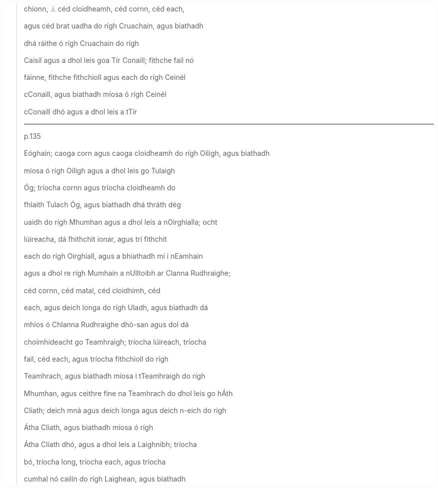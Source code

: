 > chionn, .i. céd cloidheamh, céd cornn, céd each, 
> 
> agus céd brat uadha do rígh Cruachain, agus biathadh 
> 
> dhá ráithe ó rígh Cruachain do rígh 
> 
> Caisil agus a dhol leis goa Tír Conaill; fithche fail nó 
> 
> fáinne, fithche fithchioll agus each do rígh Ceinél 
> 
> cConaill, agus biathadh míosa ó rígh Ceinél 
> 
> cConaill dhó agus a dhol leis a tTír
> 
> 
> 
> ---
> 
> p.135
> 
> 
> 
>  
> 
> Eóghain; caoga corn agus caoga cloidheamh do rígh Oiligh, agus biathadh 
> 
> míosa ó rígh Oiligh agus a dhol leis go Tulaigh 
> 
> Óg; tríocha cornn agus tríocha cloidheamh do 
> 
> fhlaith Tulach Óg, agus biathadh dhá thráth dég 
> 
> uaidh do rígh Mhumhan agus a dhol leis a nOirghialla; ocht 
> 
> lúireacha, dá fhithchit ionar, agus trí fithchit 
> 
> each do rígh Oirghiall, agus a bhiathadh mí i nEamhain 
> 
> agus a dhol re rígh Mumhain a nUlltoibh ar Clanna Rudhraighe; 
> 
> céd cornn, céd matal, céd cloidhimh, céd 
> 
> each, agus deich longa do rígh Uladh, agus biathadh dá 
> 
> mhíos ó Chlanna Rudhraighe dhó-san agus dol dá 
> 
> choimhideacht go Teamhraigh; tríocha lúireach, tríocha 
> 
> fail, céd each, agus tríocha fithchioll do rígh 
> 
> Teamhrach, agus biathadh míosa i tTeamhraigh do rígh 
> 
> Mhumhan, agus ceithre fine na Teamhrach do dhol leis go hÁth 
> 
> Cliath; deich mná agus deich longa agus deich n-eich do rígh 
> 
> Átha Cliath, agus biathadh míosa ó rígh 
> 
> Átha Cliath dhó, agus a dhol leis a Laighnibh; tríocha 
> 
> bó, tríocha long, tríocha each, agus tríocha 
> 
> cumhal nó cailín do rígh Laighean, agus biathadh 
> 